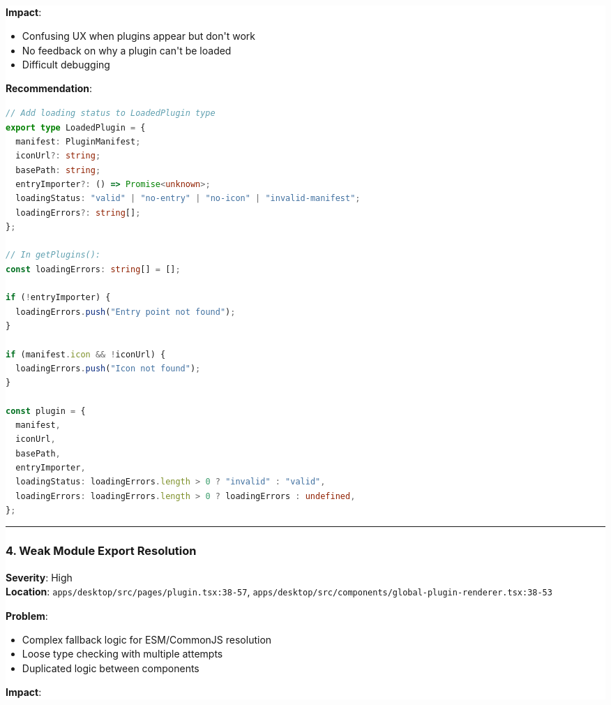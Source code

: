 **Impact**:

- Confusing UX when plugins appear but don't work
- No feedback on why a plugin can't be loaded
- Difficult debugging

**Recommendation**:

```typescript
// Add loading status to LoadedPlugin type
export type LoadedPlugin = {
  manifest: PluginManifest;
  iconUrl?: string;
  basePath: string;
  entryImporter?: () => Promise<unknown>;
  loadingStatus: "valid" | "no-entry" | "no-icon" | "invalid-manifest";
  loadingErrors?: string[];
};

// In getPlugins():
const loadingErrors: string[] = [];

if (!entryImporter) {
  loadingErrors.push("Entry point not found");
}

if (manifest.icon && !iconUrl) {
  loadingErrors.push("Icon not found");
}

const plugin = {
  manifest,
  iconUrl,
  basePath,
  entryImporter,
  loadingStatus: loadingErrors.length > 0 ? "invalid" : "valid",
  loadingErrors: loadingErrors.length > 0 ? loadingErrors : undefined,
};
```

---

### 4. Weak Module Export Resolution

**Severity**: High  
**Location**: `apps/desktop/src/pages/plugin.tsx:38-57`, `apps/desktop/src/components/global-plugin-renderer.tsx:38-53`

**Problem**:

- Complex fallback logic for ESM/CommonJS resolution
- Loose type checking with multiple attempts
- Duplicated logic between components

**Impact**:
